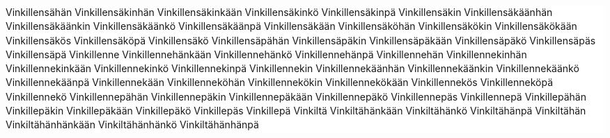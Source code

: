Vinkillensähän
Vinkillensäkinhän
Vinkillensäkinkään
Vinkillensäkinkö
Vinkillensäkinpä
Vinkillensäkin
Vinkillensäkäänhän
Vinkillensäkäänkin
Vinkillensäkäänkö
Vinkillensäkäänpä
Vinkillensäkään
Vinkillensäköhän
Vinkillensäkökin
Vinkillensäkökään
Vinkillensäkös
Vinkillensäköpä
Vinkillensäkö
Vinkillensäpähän
Vinkillensäpäkin
Vinkillensäpäkään
Vinkillensäpäkö
Vinkillensäpäs
Vinkillensäpä
Vinkillenne
Vinkillennehänkään
Vinkillennehänkö
Vinkillennehänpä
Vinkillennehän
Vinkillennekinhän
Vinkillennekinkään
Vinkillennekinkö
Vinkillennekinpä
Vinkillennekin
Vinkillennekäänhän
Vinkillennekäänkin
Vinkillennekäänkö
Vinkillennekäänpä
Vinkillennekään
Vinkillenneköhän
Vinkillennekökin
Vinkillennekökään
Vinkillennekös
Vinkillenneköpä
Vinkillennekö
Vinkillennepähän
Vinkillennepäkin
Vinkillennepäkään
Vinkillennepäkö
Vinkillennepäs
Vinkillennepä
Vinkillepähän
Vinkillepäkin
Vinkillepäkään
Vinkillepäkö
Vinkillepäs
Vinkillepä
Vinkiltä
Vinkiltähänkään
Vinkiltähänkö
Vinkiltähänpä
Vinkiltähän
Vinkiltähänhänkään
Vinkiltähänhänkö
Vinkiltähänhänpä